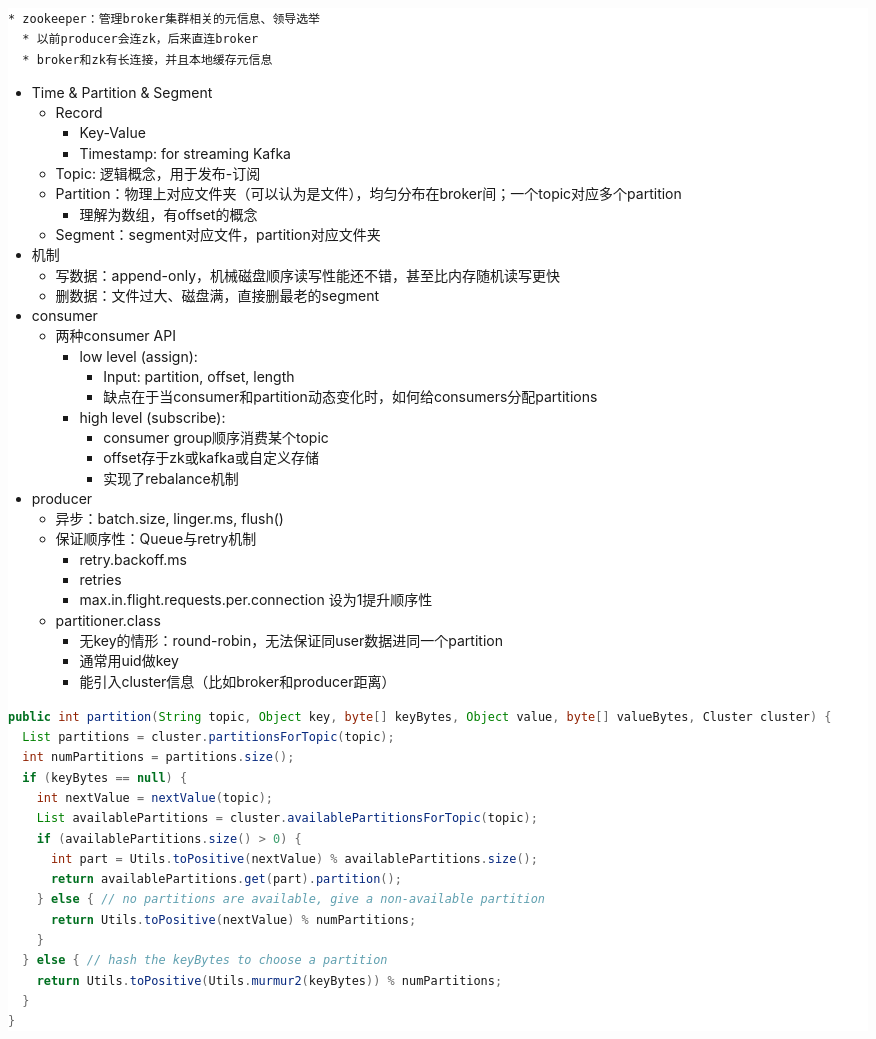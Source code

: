     * zookeeper：管理broker集群相关的元信息、领导选举
      * 以前producer会连zk，后来直连broker
      * broker和zk有长连接，并且本地缓存元信息
  * Time & Partition & Segment
    * Record
      * Key-Value
      * Timestamp: for streaming Kafka
    * Topic: 逻辑概念，用于发布-订阅
    * Partition：物理上对应文件夹（可以认为是文件），均匀分布在broker间；一个topic对应多个partition
      * 理解为数组，有offset的概念
    * Segment：segment对应文件，partition对应文件夹
  * 机制
    * 写数据：append-only，机械磁盘顺序读写性能还不错，甚至比内存随机读写更快
    * 删数据：文件过大、磁盘满，直接删最老的segment
  * consumer
    * 两种consumer API
      * low level (assign):
        * Input: partition, offset, length
        * 缺点在于当consumer和partition动态变化时，如何给consumers分配partitions
      * high level (subscribe):
        * consumer group顺序消费某个topic
        * offset存于zk或kafka或自定义存储
        * 实现了rebalance机制
  * producer
    * 异步：batch.size, linger.ms, flush()
    * 保证顺序性：Queue与retry机制
      * retry.backoff.ms
      * retries
      * max.in.flight.requests.per.connection 设为1提升顺序性
    * partitioner.class
      * 无key的情形：round-robin，无法保证同user数据进同一个partition
      * 通常用uid做key
      * 能引入cluster信息（比如broker和producer距离）

```java
public int partition(String topic, Object key, byte[] keyBytes, Object value, byte[] valueBytes, Cluster cluster) {
  List partitions = cluster.partitionsForTopic(topic);
  int numPartitions = partitions.size();
  if (keyBytes == null) {
    int nextValue = nextValue(topic);
    List availablePartitions = cluster.availablePartitionsForTopic(topic);
    if (availablePartitions.size() > 0) {
      int part = Utils.toPositive(nextValue) % availablePartitions.size();
      return availablePartitions.get(part).partition();
    } else { // no partitions are available, give a non-available partition
      return Utils.toPositive(nextValue) % numPartitions;
    }
  } else { // hash the keyBytes to choose a partition
    return Utils.toPositive(Utils.murmur2(keyBytes)) % numPartitions;
  }
}
```
